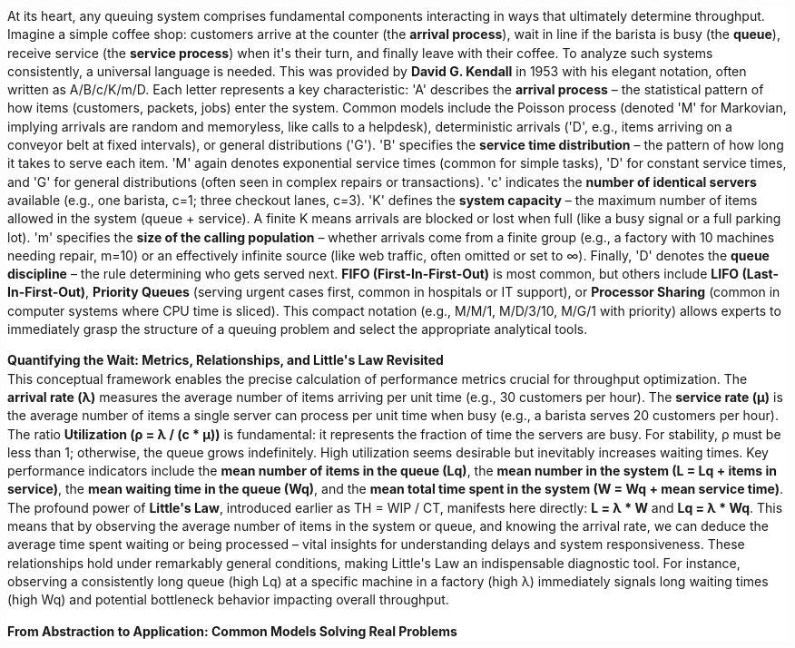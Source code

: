 At its heart, any queuing system comprises fundamental components interacting in ways that ultimately determine throughput. Imagine a simple coffee shop: customers arrive at the counter (the **arrival process**), wait in line if the barista is busy (the **queue**), receive service (the **service process**) when it's their turn, and finally leave with their coffee. To analyze such systems consistently, a universal language is needed. This was provided by **David G. Kendall** in 1953 with his elegant notation, often written as A/B/c/K/m/D. Each letter represents a key characteristic: 'A' describes the **arrival process** – the statistical pattern of how items (customers, packets, jobs) enter the system. Common models include the Poisson process (denoted 'M' for Markovian, implying arrivals are random and memoryless, like calls to a helpdesk), deterministic arrivals ('D', e.g., items arriving on a conveyor belt at fixed intervals), or general distributions ('G'). 'B' specifies the **service time distribution** – the pattern of how long it takes to serve each item. 'M' again denotes exponential service times (common for simple tasks), 'D' for constant service times, and 'G' for general distributions (often seen in complex repairs or transactions). 'c' indicates the **number of identical servers** available (e.g., one barista, c=1; three checkout lanes, c=3). 'K' defines the **system capacity** – the maximum number of items allowed in the system (queue + service). A finite K means arrivals are blocked or lost when full (like a busy signal or a full parking lot). 'm' specifies the **size of the calling population** – whether arrivals come from a finite group (e.g., a factory with 10 machines needing repair, m=10) or an effectively infinite source (like web traffic, often omitted or set to ∞). Finally, 'D' denotes the **queue discipline** – the rule determining who gets served next. **FIFO (First-In-First-Out)** is most common, but others include **LIFO (Last-In-First-Out)**, **Priority Queues** (serving urgent cases first, common in hospitals or IT support), or **Processor Sharing** (common in computer systems where CPU time is sliced). This compact notation (e.g., M/M/1, M/D/3/10, M/G/1 with priority) allows experts to immediately grasp the structure of a queuing problem and select the appropriate analytical tools.

**Quantifying the Wait: Metrics, Relationships, and Little's Law Revisited**  
This conceptual framework enables the precise calculation of performance metrics crucial for throughput optimization. The **arrival rate (λ)** measures the average number of items arriving per unit time (e.g., 30 customers per hour). The **service rate (μ)** is the average number of items a single server can process per unit time when busy (e.g., a barista serves 20 customers per hour). The ratio **Utilization (ρ = λ / (c * μ))** is fundamental: it represents the fraction of time the servers are busy. For stability, ρ must be less than 1; otherwise, the queue grows indefinitely. High utilization seems desirable but inevitably increases waiting times. Key performance indicators include the **mean number of items in the queue (Lq)**, the **mean number in the system (L = Lq + items in service)**, the **mean waiting time in the queue (Wq)**, and the **mean total time spent in the system (W = Wq + mean service time)**. The profound power of **Little's Law**, introduced earlier as TH = WIP / CT, manifests here directly: **L = λ * W** and **Lq = λ * Wq**. This means that by observing the average number of items in the system or queue, and knowing the arrival rate, we can deduce the average time spent waiting or being processed – vital insights for understanding delays and system responsiveness. These relationships hold under remarkably general conditions, making Little's Law an indispensable diagnostic tool. For instance, observing a consistently long queue (high Lq) at a specific machine in a factory (high λ) immediately signals long waiting times (high Wq) and potential bottleneck behavior impacting overall throughput.

**From Abstraction to Application: Common Models Solving Real Problems**  